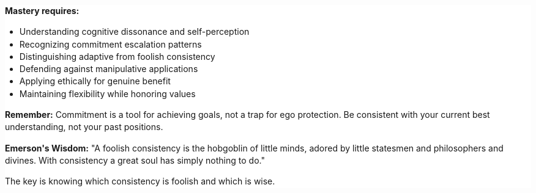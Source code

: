 **Mastery requires:**
- Understanding cognitive dissonance and self-perception
- Recognizing commitment escalation patterns
- Distinguishing adaptive from foolish consistency
- Defending against manipulative applications
- Applying ethically for genuine benefit
- Maintaining flexibility while honoring values

**Remember:** Commitment is a tool for achieving goals, not a trap for ego protection. Be consistent with your current best understanding, not your past positions.

**Emerson's Wisdom:** "A foolish consistency is the hobgoblin of little minds, adored by little statesmen and philosophers and divines. With consistency a great soul has simply nothing to do."

The key is knowing which consistency is foolish and which is wise.
